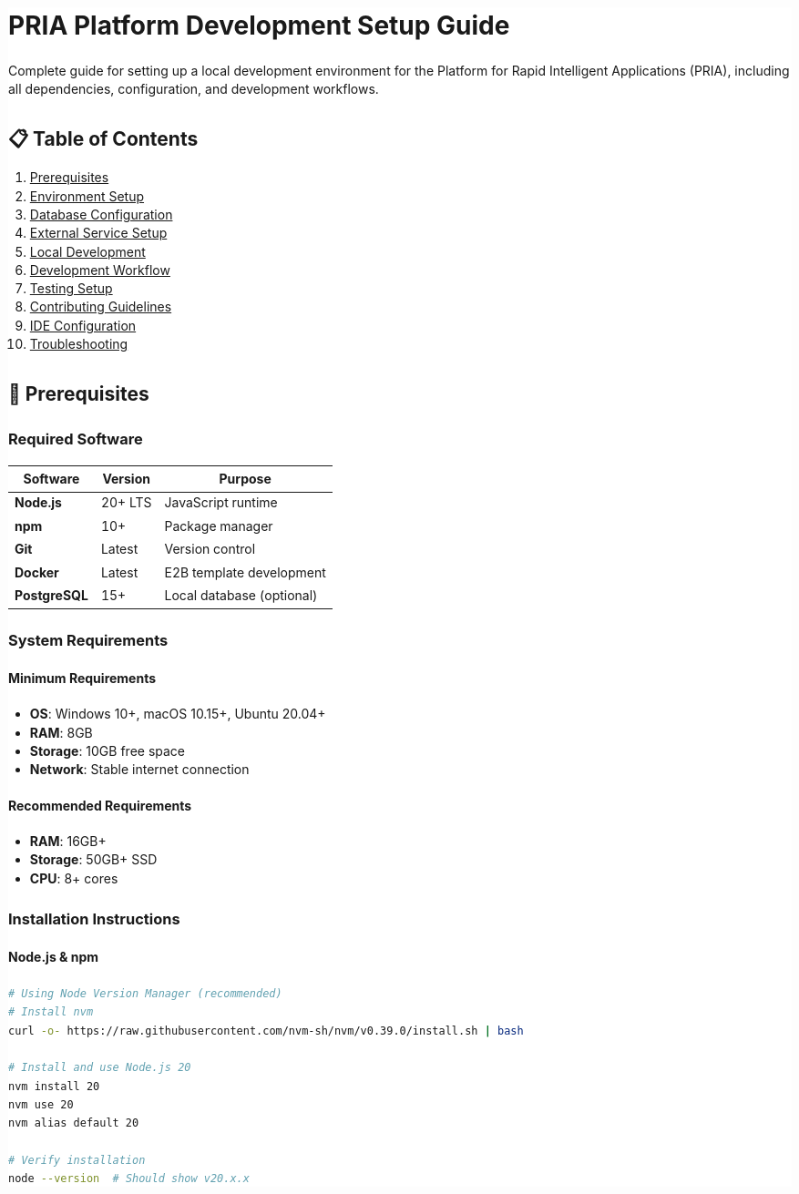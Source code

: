 # PRIA Platform Development Setup Guide

Complete guide for setting up a local development environment for the Platform for Rapid Intelligent Applications (PRIA), including all dependencies, configuration, and development workflows.

## 📋 Table of Contents

1. [Prerequisites](#prerequisites)
2. [Environment Setup](#environment-setup)
3. [Database Configuration](#database-configuration)
4. [External Service Setup](#external-service-setup)
5. [Local Development](#local-development)
6. [Development Workflow](#development-workflow)
7. [Testing Setup](#testing-setup)
8. [Contributing Guidelines](#contributing-guidelines)
9. [IDE Configuration](#ide-configuration)
10. [Troubleshooting](#troubleshooting)

## 🔧 Prerequisites

### Required Software

| Software | Version | Purpose |
|----------|---------|---------|
| **Node.js** | 20+ LTS | JavaScript runtime |
| **npm** | 10+ | Package manager |
| **Git** | Latest | Version control |
| **Docker** | Latest | E2B template development |
| **PostgreSQL** | 15+ | Local database (optional) |

### System Requirements

#### **Minimum Requirements**
- **OS**: Windows 10+, macOS 10.15+, Ubuntu 20.04+
- **RAM**: 8GB
- **Storage**: 10GB free space
- **Network**: Stable internet connection

#### **Recommended Requirements**
- **RAM**: 16GB+
- **Storage**: 50GB+ SSD
- **CPU**: 8+ cores

### Installation Instructions

#### **Node.js & npm**
```bash
# Using Node Version Manager (recommended)
# Install nvm
curl -o- https://raw.githubusercontent.com/nvm-sh/nvm/v0.39.0/install.sh | bash

# Install and use Node.js 20
nvm install 20
nvm use 20
nvm alias default 20

# Verify installation
node --version  # Should show v20.x.x
```